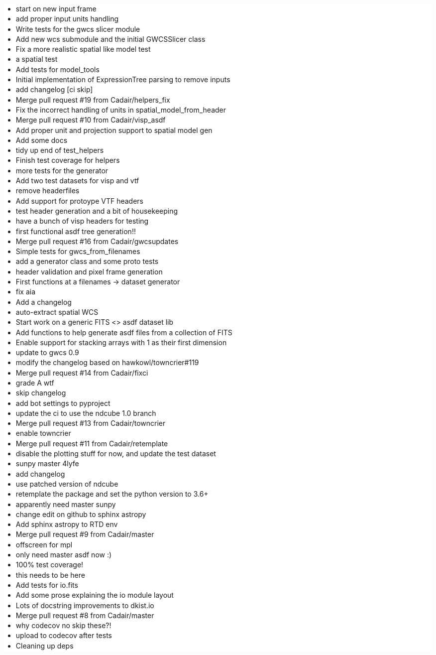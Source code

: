 - start on new input frame
- add proper input units handling
- Write tests for the gwcs slicer module
- Add new wcs submodule and the initial GWCSSlicer class
- Fix a more realistic spatial like model test
- a spatial test
- Add tests for model_tools
- Initial implementation of ExpressionTree parsing to remove inputs
- add changelog [ci skip]
- Merge pull request #19 from Cadair/helpers_fix
- Fix the incorrect handling of units in spatial_model_from_header
- Merge pull request #10 from Cadair/visp_asdf
- Add proper unit and projection support to spatial model gen
- Add some docs
- tidy up end of test_helpers
- Finish test coverage for helpers
- more tests for the generator
- Add two test datasets for visp and vtf
- remove headerfiles
- Add support for protoype VTF headers
- test header generation and a bit of housekeeping
- have a bunch of visp headers for testing
- first functional asdf tree generation!!
- Merge pull request #16 from Cadair/gwcsupdates
- Simple tests for gwcs_from_filenames
- add a generator class and some proto tests
- header validation and pixel frame generation
- First functions at a filenames -> dataset generator
- fix aia
- Add a changelog
- auto-extract spatial WCS
- Start work on a generic FITS <> asdf dataset lib
- Add functions to help generate asdf files from a collection of FITS
- Enable support for stacking arrays with 1 as their first dimension
- update to gwcs 0.9
- modify the changelog based on hawkowl/towncrier#119
- Merge pull request #14 from Cadair/fixci
- grade A wtf
- skip changelog
- add bot settings to pyproject
- update the ci to use the ndcube 1.0 branch
- Merge pull request #13 from Cadair/towncrier
- enable towncrier
- Merge pull request #11 from Cadair/retemplate
- disable the plotting stuff for now, and update the test dataset
- sunpy master 4lyfe
- add changelog
- use patched version of ndcube
- retemplate the package and set the python version to 3.6+
- apparently need master sunpy
- change edit on github to sphinx astropy
- Add sphinx astropy to RTD env
- Merge pull request #9 from Cadair/master
- offscreen for mpl
- only need master asdf now :)
- 100% test coverage!
- this needs to be here
- Add tests for io.fits
- Add some prose explaining the io module layout
- Lots of docstring improvements to dkist.io
- Merge pull request #8 from Cadair/master
- why codecov no skip these?!
- upload to codecov after tests
- Cleaning up deps